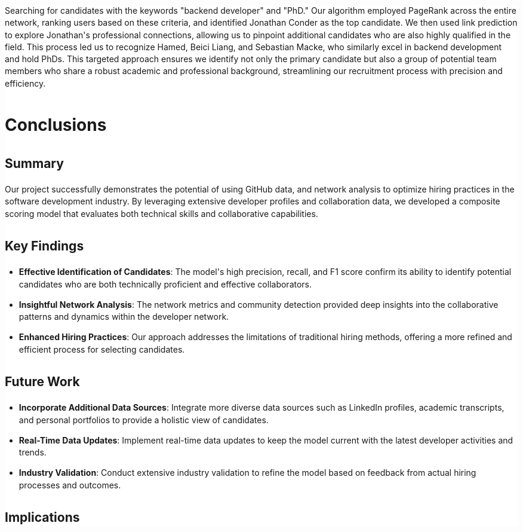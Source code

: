 Searching for candidates with the keywords \"backend developer\" and
\"PhD.\" Our algorithm employed PageRank across the entire network,
ranking users based on these criteria, and identified Jonathan Conder as
the top candidate. We then used link prediction to explore Jonathan's
professional connections, allowing us to pinpoint additional candidates
who are also highly qualified in the field. This process led us to
recognize Hamed, Beici Liang, and Sebastian Macke, who similarly excel
in backend development and hold PhDs. This targeted approach ensures we
identify not only the primary candidate but also a group of potential
team members who share a robust academic and professional background,
streamlining our recruitment process with precision and efficiency.

# Conclusions

## Summary

Our project successfully demonstrates the potential of using GitHub
data, and network analysis to optimize hiring practices in the software
development industry. By leveraging extensive developer profiles and
collaboration data, we developed a composite scoring model that
evaluates both technical skills and collaborative capabilities.

## Key Findings

-   **Effective Identification of Candidates**: The model's high
    precision, recall, and F1 score confirm its ability to identify
    potential candidates who are both technically proficient and
    effective collaborators.

-   **Insightful Network Analysis**: The network metrics and community
    detection provided deep insights into the collaborative patterns and
    dynamics within the developer network.

-   **Enhanced Hiring Practices**: Our approach addresses the
    limitations of traditional hiring methods, offering a more refined
    and efficient process for selecting candidates.

## Future Work

-   **Incorporate Additional Data Sources**: Integrate more diverse data
    sources such as LinkedIn profiles, academic transcripts, and
    personal portfolios to provide a holistic view of candidates.

-   **Real-Time Data Updates**: Implement real-time data updates to keep
    the model current with the latest developer activities and trends.

-   **Industry Validation**: Conduct extensive industry validation to
    refine the model based on feedback from actual hiring processes and
    outcomes.

## Implications
